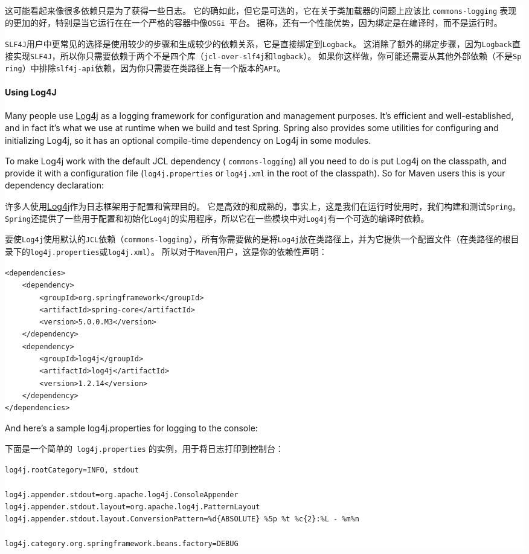 这可能看起来像很多依赖只是为了获得一些日志。 它的确如此，但它是可选的，它在关于类加载器的问题上应该比 `commons-logging` 表现的更加的好，特别是当它运行在在一个严格的容器中像`OSGi `平台。 据称，还有一个性能优势，因为绑定是在编译时，而不是运行时。

`SLF4J`用户中更常见的选择是使用较少的步骤和生成较少的依赖关系，它是直接绑定到`Logback`。 这消除了额外的绑定步骤，因为`Logback`直接实现`SLF4J`，所以你只需要依赖于两个不是四个库（`jcl-over-slf4j`和`logback`）。 如果你这样做，你可能还需要从其他外部依赖（不是`Spring`）中排除`slf4j-api`依赖，因为你只需要在类路径上有一个版本的`API`。

#### Using Log4J

Many people use [Log4j](http://logging.apache.org/log4j) as a logging framework for configuration and management purposes. It’s efficient and well-established, and in fact it’s what we use at runtime when we build and test Spring. Spring also provides some utilities for configuring and initializing Log4j, so it has an optional compile-time dependency on Log4j in some modules.

To make Log4j work with the default JCL dependency ( `commons-logging`) all you need to do is put Log4j on the classpath, and provide it with a configuration file (`log4j.properties` or `log4j.xml` in the root of the classpath). So for Maven users this is your dependency declaration:



许多人使用[Log4j](http://logging.apache.org/log4j)作为日志框架用于配置和管理目的。 它是高效的和成熟的，事实上，这是我们在运行时使用时，我们构建和测试`Spring`。 `Spring`还提供了一些用于配置和初始化`Log4j`的实用程序，所以它在一些模块中对`Log4j`有一个可选的编译时依赖。

要使`Log4j`使用默认的`JCL`依赖（`commons-logging`），所有你需要做的是将`Log4j`放在类路径上，并为它提供一个配置文件（在类路径的根目录下的`log4j.properties`或`log4j.xml`）。 所以对于`Maven`用户，这是你的依赖性声明：



```
<dependencies>
    <dependency>
        <groupId>org.springframework</groupId>
        <artifactId>spring-core</artifactId>
        <version>5.0.0.M3</version>
    </dependency>
    <dependency>
        <groupId>log4j</groupId>
        <artifactId>log4j</artifactId>
        <version>1.2.14</version>
    </dependency>
</dependencies>
```

And here’s a sample log4j.properties for logging to the console:

下面是一个简单的` log4j.properties` 的实例，用于将日志打印到控制台：



```
log4j.rootCategory=INFO, stdout

log4j.appender.stdout=org.apache.log4j.ConsoleAppender
log4j.appender.stdout.layout=org.apache.log4j.PatternLayout
log4j.appender.stdout.layout.ConversionPattern=%d{ABSOLUTE} %5p %t %c{2}:%L - %m%n

log4j.category.org.springframework.beans.factory=DEBUG
```
